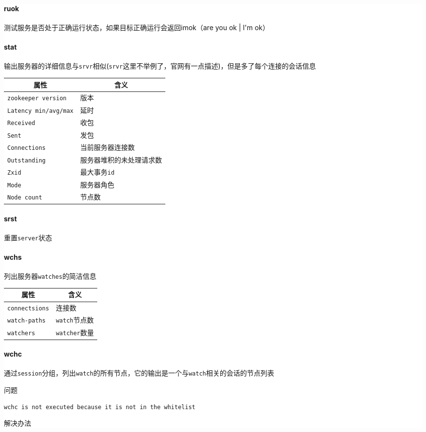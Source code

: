 
#### ruok

测试服务是否处于正确运行状态，如果目标正确运行会返回imok（are you ok | I'm ok）

#### stat

输出服务器的详细信息与`srvr`相似(`srvr`这里不举例了，官网有一点描述)，但是多了每个连接的会话信息

| 属性                  | 含义                     |
| --------------------- | ------------------------ |
| `zookeeper version`   | 版本                     |
| `Latency min/avg/max` | 延时                     |
| `Received`            | 收包                     |
| `Sent`                | 发包                     |
| `Connections`         | 当前服务器连接数         |
| `Outstanding`         | 服务器堆积的未处理请求数 |
| `Zxid`                | 最大事务`id`             |
| `Mode`                | 服务器角色               |
| `Node count`          | 节点数                   |



#### srst

重置`server`状态



#### wchs

列出服务器`watches`的简洁信息

| 属性           | 含义          |
| -------------- | ------------- |
| `connectsions` | 连接数        |
| `watch-paths`  | `watch`节点数 |
| `watchers`     | `watcher`数量 |



#### wchc

通过`session`分组，列出`watch`的所有节点，它的输出是一个与`watch`相关的会话的节点列表

问题

`wchc is not executed because it is not in the whitelist`

解决办法

